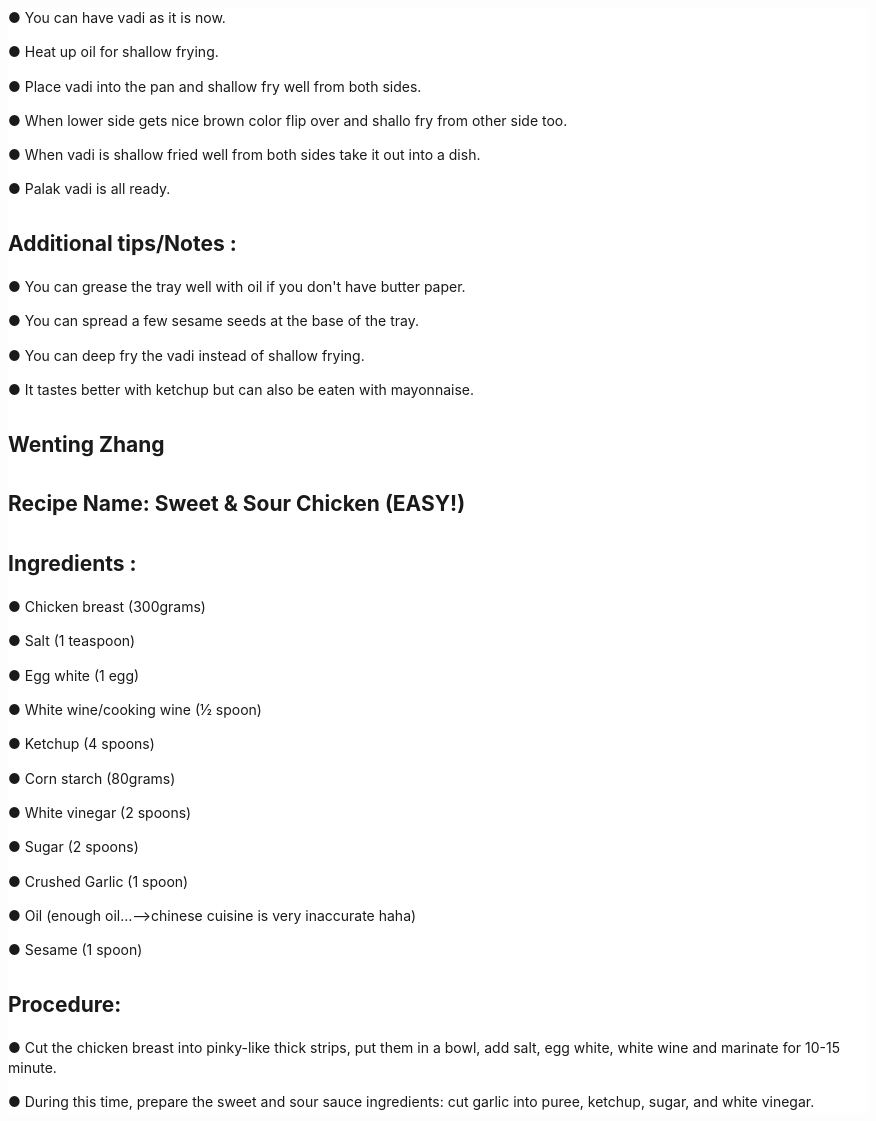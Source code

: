 ● You can have vadi as it is now.

● Heat up oil for shallow frying.

● Place vadi into the pan and shallow fry well from both sides.



● When lower side gets nice brown color flip over and shallo fry from other side too.

● When vadi is shallow fried well from both sides take it out into a dish.

● Palak vadi is all ready.

## Additional tips/Notes :

● You can grease the tray well with oil if you don't have butter paper.

● You can spread a few sesame seeds at the base of the tray.

● You can deep fry the vadi instead of shallow frying.

● It tastes better with ketchup but can also be eaten with mayonnaise.

## Wenting Zhang

## Recipe Name: Sweet & Sour Chicken (EASY!)



## Ingredients :

● Chicken breast (300grams)

● Salt (1 teaspoon)

● Egg white (1 egg)

● White wine/cooking wine (½ spoon)

● Ketchup (4 spoons)

● Corn starch (80grams)

● White vinegar (2 spoons)

● Sugar (2 spoons)

● Crushed Garlic (1 spoon)

● Oil (enough oil…-->chinese cuisine is very inaccurate haha)

● Sesame (1 spoon)

## Procedure:

● Cut the chicken breast into pinky-like thick strips, put them in a bowl, add salt, egg white, white wine and marinate for 10-15 minute.

● During this time, prepare the sweet and sour sauce ingredients: cut garlic into puree, ketchup, sugar, and white vinegar.

